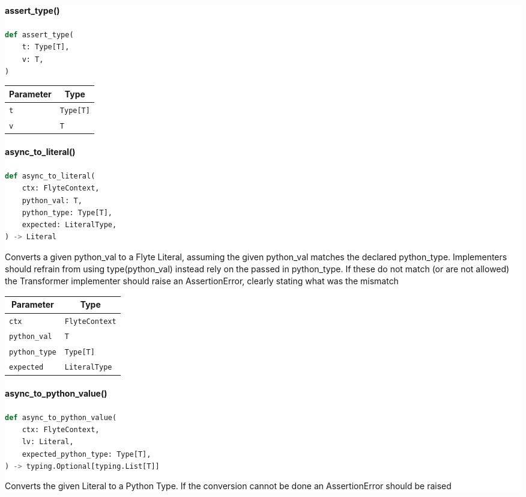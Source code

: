 
#### assert_type()

```python
def assert_type(
    t: Type[T],
    v: T,
)
```
| Parameter | Type |
|-|-|
| `t` | `Type[T]` |
| `v` | `T` |

#### async_to_literal()

```python
def async_to_literal(
    ctx: FlyteContext,
    python_val: T,
    python_type: Type[T],
    expected: LiteralType,
) -> Literal
```
Converts a given python_val to a Flyte Literal, assuming the given python_val matches the declared python_type.
Implementers should refrain from using type(python_val) instead rely on the passed in python_type. If these
do not match (or are not allowed) the Transformer implementer should raise an AssertionError, clearly stating
what was the mismatch


| Parameter | Type |
|-|-|
| `ctx` | `FlyteContext` |
| `python_val` | `T` |
| `python_type` | `Type[T]` |
| `expected` | `LiteralType` |

#### async_to_python_value()

```python
def async_to_python_value(
    ctx: FlyteContext,
    lv: Literal,
    expected_python_type: Type[T],
) -> typing.Optional[typing.List[T]]
```
Converts the given Literal to a Python Type. If the conversion cannot be done an AssertionError should be raised
